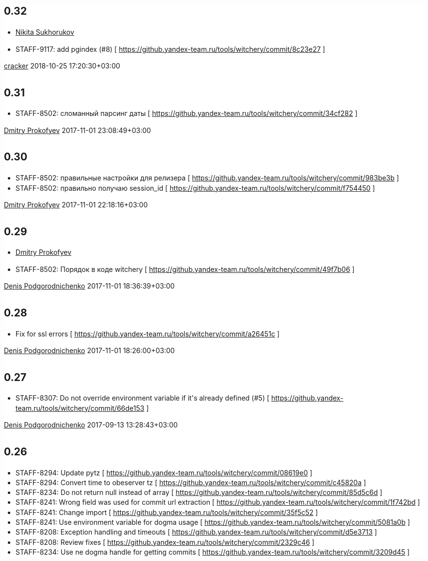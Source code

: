 0.32
----

* [Nikita Sukhorukov](http://staff/cracker@yandex-team.ru)

 * STAFF-9117: add pgindex (#8)  [ https://github.yandex-team.ru/tools/witchery/commit/8c23e27 ]

[cracker](http://staff/cracker@yandex-team.ru) 2018-10-25 17:20:30+03:00

0.31
----
 * STAFF-8502: сломанный парсинг даты  [ https://github.yandex-team.ru/tools/witchery/commit/34cf282 ]

[Dmitry Prokofyev](http://staff/dmirain@yandex-team.ru) 2017-11-01 23:08:49+03:00

0.30
----
 * STAFF-8502: правильные настройки для релизера  [ https://github.yandex-team.ru/tools/witchery/commit/983be3b ]
 * STAFF-8502: правильно получаю session_id       [ https://github.yandex-team.ru/tools/witchery/commit/f754450 ]

[Dmitry Prokofyev](http://staff/dmirain@yandex-team.ru) 2017-11-01 22:18:16+03:00

0.29
----

* [Dmitry Prokofyev](http://staff/dmirain@yandex-team.ru)

 * STAFF-8502: Порядок в коде witchery  [ https://github.yandex-team.ru/tools/witchery/commit/49f7b06 ]

[Denis Podgorodnichenko](http://staff/denis-p@yandex-team.ru) 2017-11-01 18:36:39+03:00

0.28
----
 * Fix for ssl errors  [ https://github.yandex-team.ru/tools/witchery/commit/a26451c ]

[Denis Podgorodnichenko](http://staff/denis-p@yandex-team.ru) 2017-11-01 18:26:00+03:00

0.27
----
 * STAFF-8307: Do not override environment variable if it's already defined (#5)  [ https://github.yandex-team.ru/tools/witchery/commit/66de153 ]

[Denis Podgorodnichenko](http://staff/denis-p@yandex-team.ru) 2017-09-13 13:28:43+03:00

0.26
----
 * STAFF-8294: Update pytz                                     [ https://github.yandex-team.ru/tools/witchery/commit/08619e0 ]
 * STAFF-8294: Convert time to obeserver tz                    [ https://github.yandex-team.ru/tools/witchery/commit/c45820a ]
 * STAFF-8234: Do not return null instead of array             [ https://github.yandex-team.ru/tools/witchery/commit/85d5c6d ]
 * STAFF-8241: Wrong field was used for commit url extraction  [ https://github.yandex-team.ru/tools/witchery/commit/1f742bd ]
 * STAFF-8241: Change import                                   [ https://github.yandex-team.ru/tools/witchery/commit/35f5c52 ]
 * STAFF-8241: Use environment variable for dogma usage        [ https://github.yandex-team.ru/tools/witchery/commit/5081a0b ]
 * STAFF-8208: Exception handling and timeouts                 [ https://github.yandex-team.ru/tools/witchery/commit/d5e3713 ]
 * STAFF-8208: Review fixes                                    [ https://github.yandex-team.ru/tools/witchery/commit/2329c46 ]
 * STAFF-8234: Use ne dogma handle for getting commits         [ https://github.yandex-team.ru/tools/witchery/commit/3209d45 ]
